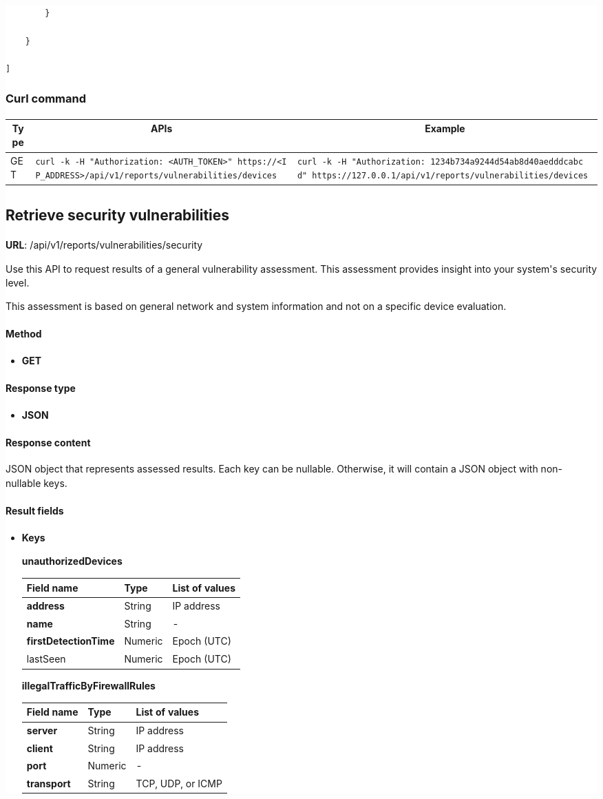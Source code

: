 ```rest
        }

    }

]
```

### Curl command

| Type | APIs | Example |
|--|--|--|
| GET | `curl -k -H "Authorization: <AUTH_TOKEN>" https://<IP_ADDRESS>/api/v1/reports/vulnerabilities/devices` | `curl -k -H "Authorization: 1234b734a9244d54ab8d40aedddcabcd" https://127.0.0.1/api/v1/reports/vulnerabilities/devices` |

## Retrieve security vulnerabilities

**URL**: /api/v1/reports/vulnerabilities/security

Use this API to request results of a general vulnerability assessment. This assessment provides insight into your system's security level.

This assessment is based on general network and system information and not on a specific device evaluation.

#### Method

- **GET**

#### Response type

- **JSON**

#### Response content

JSON object that represents assessed results. Each key can be nullable. Otherwise, it will contain a JSON object with non-nullable keys.

#### Result fields

- **Keys**

    **unauthorizedDevices**

    | Field name | Type | List of values |
    | ---------- | ---- | -------------- |
    | **address** | String | IP address |
    | **name** | String | - |
    | **firstDetectionTime** | Numeric | Epoch (UTC) |
    | lastSeen | Numeric | Epoch (UTC) |

    **illegalTrafficByFirewallRules**

    | Field name | Type | List of values |
    | ---------- | ---- | -------------- |
    | **server** | String | IP address |
    | **client** | String | IP address |
    | **port** | Numeric | - |
    | **transport** | String | TCP, UDP, or ICMP |
